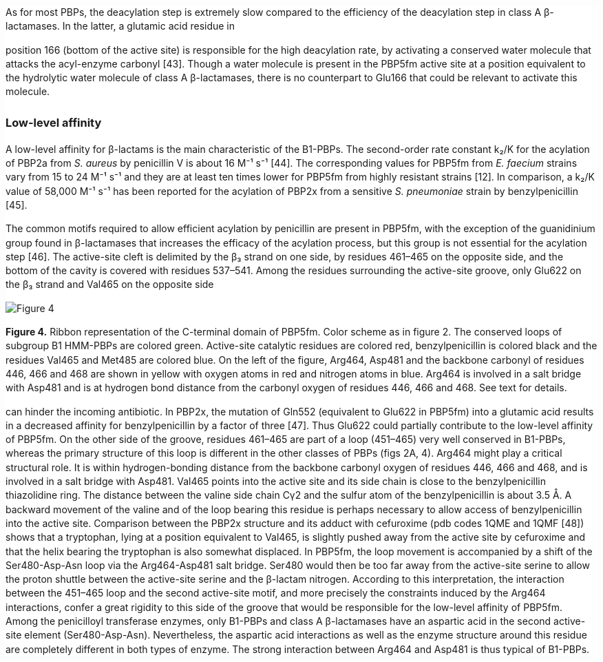 As for most PBPs, the deacylation step is extremely slow compared to the efficiency of the deacylation step in class A β-lactamases. In the latter, a glutamic acid residue in

position 166 (bottom of the active site) is responsible for the high deacylation rate, by activating a conserved water molecule that attacks the acyl-enzyme carbonyl [43]. Though a water molecule is present in the PBP5fm active site at a position equivalent to the hydrolytic water molecule of class A β-lactamases, there is no counterpart to Glu166 that could be relevant to activate this molecule.

### Low-level affinity

A low-level affinity for β-lactams is the main characteristic of the B1-PBPs. The second-order rate constant k₂/K for the acylation of PBP2a from *S. aureus* by penicillin V is about 16 M⁻¹ s⁻¹ [44]. The corresponding values for PBP5fm from *E. faecium* strains vary from 15 to 24 M⁻¹ s⁻¹ and they are at least ten times lower for PBP5fm from highly resistant strains [12]. In comparison, a k₂/K value of 58,000 M⁻¹ s⁻¹ has been reported for the acylation of PBP2x from a sensitive *S. pneumoniae* strain by benzylpenicillin [45].

The common motifs required to allow efficient acylation by penicillin are present in PBP5fm, with the exception of the guanidinium group found in β-lactamases that increases the efficacy of the acylation process, but this group is not essential for the acylation step [46]. The active-site cleft is delimited by the β₃ strand on one side, by residues 461–465 on the opposite side, and the bottom of the cavity is covered with residues 537–541. Among the residues surrounding the active-site groove, only Glu622 on the β₃ strand and Val465 on the opposite side

![Figure 4](attachment:Figure_4.png)

**Figure 4.** Ribbon representation of the C-terminal domain of PBP5fm. Color scheme as in figure 2. The conserved loops of subgroup B1 HMM-PBPs are colored green. Active-site catalytic residues are colored red, benzylpenicillin is colored black and the residues Val465 and Met485 are colored blue. On the left of the figure, Arg464, Asp481 and the backbone carbonyl of residues 446, 466 and 468 are shown in yellow with oxygen atoms in red and nitrogen atoms in blue. Arg464 is involved in a salt bridge with Asp481 and is at hydrogen bond distance from the carbonyl oxygen of residues 446, 466 and 468. See text for details.

can hinder the incoming antibiotic. In PBP2x, the mutation of Gln552 (equivalent to Glu622 in PBP5fm) into a glutamic acid results in a decreased affinity for benzylpenicillin by a factor of three [47]. Thus Glu622 could partially contribute to the low-level affinity of PBP5fm. On the other side of the groove, residues 461–465 are part of a loop (451–465) very well conserved in B1-PBPs, whereas the primary structure of this loop is different in the other classes of PBPs (figs 2A, 4). Arg464 might play a critical structural role. It is within hydrogen-bonding distance from the backbone carbonyl oxygen of residues 446, 466 and 468, and is involved in a salt bridge with Asp481. Val465 points into the active site and its side chain is close to the benzylpenicillin thiazolidine ring. The distance between the valine side chain Cγ2 and the sulfur atom of the benzylpenicillin is about 3.5 Å. A backward movement of the valine and of the loop bearing this residue is perhaps necessary to allow access of benzylpenicillin into the active site. Comparison between the PBP2x structure and its adduct with cefuroxime (pdb codes 1QME and 1QMF [48]) shows that a tryptophan, lying at a position equivalent to Val465, is slightly pushed away from the active site by cefuroxime and that the helix bearing the tryptophan is also somewhat displaced. In PBP5fm, the loop movement is accompanied by a shift of the Ser480-Asp-Asn loop via the Arg464-Asp481 salt bridge. Ser480 would then be too far away from the active-site serine to allow the proton shuttle between the active-site serine and the β-lactam nitrogen. According to this interpretation, the interaction between the 451–465 loop and the second active-site motif, and more precisely the constraints induced by the Arg464 interactions, confer a great rigidity to this side of the groove that would be responsible for the low-level affinity of PBP5fm. Among the penicilloyl transferase enzymes, only B1-PBPs and class A β-lactamases have an aspartic acid in the second active-site element (Ser480-Asp-Asn). Nevertheless, the aspartic acid interactions as well as the enzyme structure around this residue are completely different in both types of enzyme. The strong interaction between Arg464 and Asp481 is thus typical of B1-PBPs.
